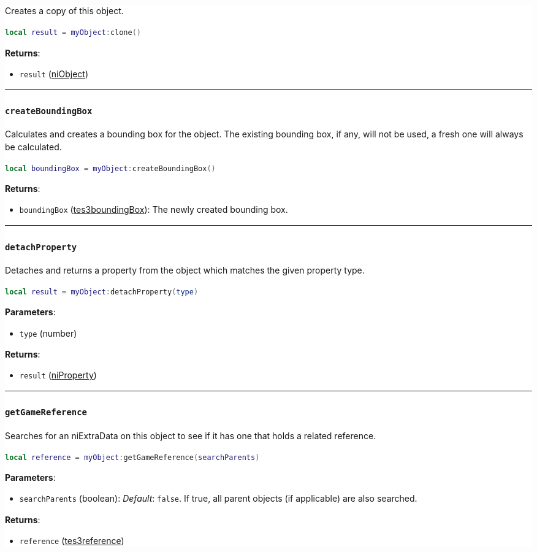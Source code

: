 Creates a copy of this object.

```lua
local result = myObject:clone()
```

**Returns**:

* `result` ([niObject](../../types/niObject))

***

### `createBoundingBox`

Calculates and creates a bounding box for the object. The existing bounding box, if any, will not be used, a fresh one will always be calculated.

```lua
local boundingBox = myObject:createBoundingBox()
```

**Returns**:

* `boundingBox` ([tes3boundingBox](../../types/tes3boundingBox)): The newly created bounding box.

***

### `detachProperty`

Detaches and returns a property from the object which matches the given property type.

```lua
local result = myObject:detachProperty(type)
```

**Parameters**:

* `type` (number)

**Returns**:

* `result` ([niProperty](../../types/niProperty))

***

### `getGameReference`

Searches for an niExtraData on this object to see if it has one that holds a related reference.

```lua
local reference = myObject:getGameReference(searchParents)
```

**Parameters**:

* `searchParents` (boolean): *Default*: `false`. If true, all parent objects (if applicable) are also searched.

**Returns**:

* `reference` ([tes3reference](../../types/tes3reference))
